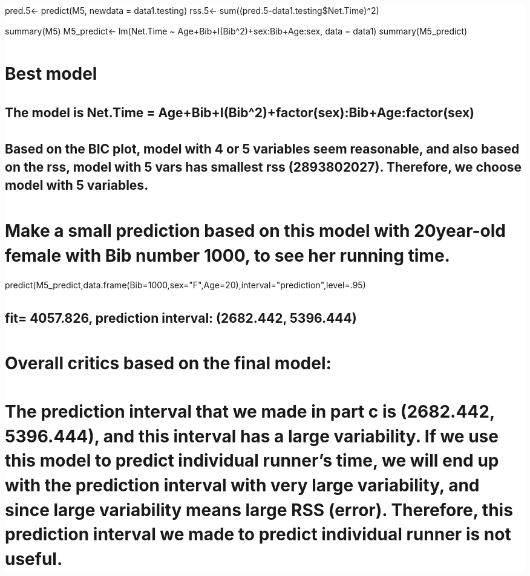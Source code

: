 pred.5<- predict(M5, newdata = data1.testing)
rss.5<- sum((pred.5-data1.testing$Net.Time)^2)

summary(M5)
M5_predict<- lm(Net.Time ~ Age+Bib+I(Bib^2)+sex:Bib+Age:sex, data = data1)
summary(M5_predict)
# Best model 
## The model is Net.Time = Age+Bib+I(Bib^2)+factor(sex):Bib+Age:factor(sex)
## Based on the BIC plot, model with 4 or 5 variables seem reasonable, and also based on the rss, model with 5 vars has smallest rss (2893802027). Therefore, we choose model with 5 variables. 

# Make a small prediction based on this model with 20year-old female with Bib number 1000, to see her running time. 
predict(M5_predict,data.frame(Bib=1000,sex="F",Age=20),interval="prediction",level=.95)
## fit= 4057.826,  prediction interval: (2682.442, 5396.444)

# Overall critics based on the final model: 
# The prediction interval that we made in part c is (2682.442, 5396.444), and this interval has a large variability. If we use this model to predict individual runner’s time, we will end up with the prediction interval with very large variability, and since large variability means large RSS (error). Therefore, this prediction interval we made to predict individual runner is not useful.  

